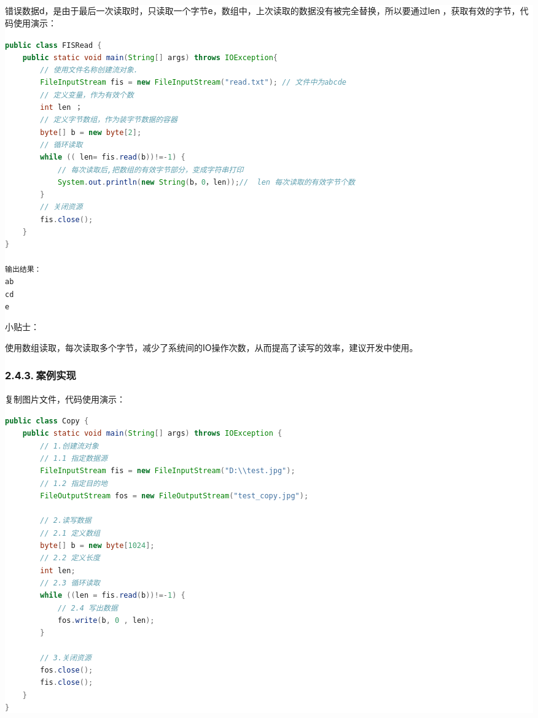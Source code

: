 错误数据d，是由于最后一次读取时，只读取一个字节e，数组中，上次读取的数据没有被完全替换，所以要通过len ，获取有效的字节，代码使用演示：

```Java
public class FISRead {
    public static void main(String[] args) throws IOException{
        // 使用文件名称创建流对象.
        FileInputStream fis = new FileInputStream("read.txt"); // 文件中为abcde
        // 定义变量，作为有效个数
        int len ；
        // 定义字节数组，作为装字节数据的容器
        byte[] b = new byte[2];
        // 循环读取
        while (( len= fis.read(b))!=-1) {
            // 每次读取后,把数组的有效字节部分，变成字符串打印
            System.out.println(new String(b，0，len));//  len 每次读取的有效字节个数
        }
        // 关闭资源
        fis.close();
    }
}

输出结果：
ab
cd
e
```

小贴士：

使用数组读取，每次读取多个字节，减少了系统间的IO操作次数，从而提高了读写的效率，建议开发中使用。

### 2.4.3. 案例实现

复制图片文件，代码使用演示：

```Java
public class Copy {
    public static void main(String[] args) throws IOException {
        // 1.创建流对象
        // 1.1 指定数据源
        FileInputStream fis = new FileInputStream("D:\\test.jpg");
        // 1.2 指定目的地
        FileOutputStream fos = new FileOutputStream("test_copy.jpg");

        // 2.读写数据
        // 2.1 定义数组
        byte[] b = new byte[1024];
        // 2.2 定义长度
        int len;
        // 2.3 循环读取
        while ((len = fis.read(b))!=-1) {
            // 2.4 写出数据
            fos.write(b, 0 , len);
        }

        // 3.关闭资源
        fos.close();
        fis.close();
    }
}
```
